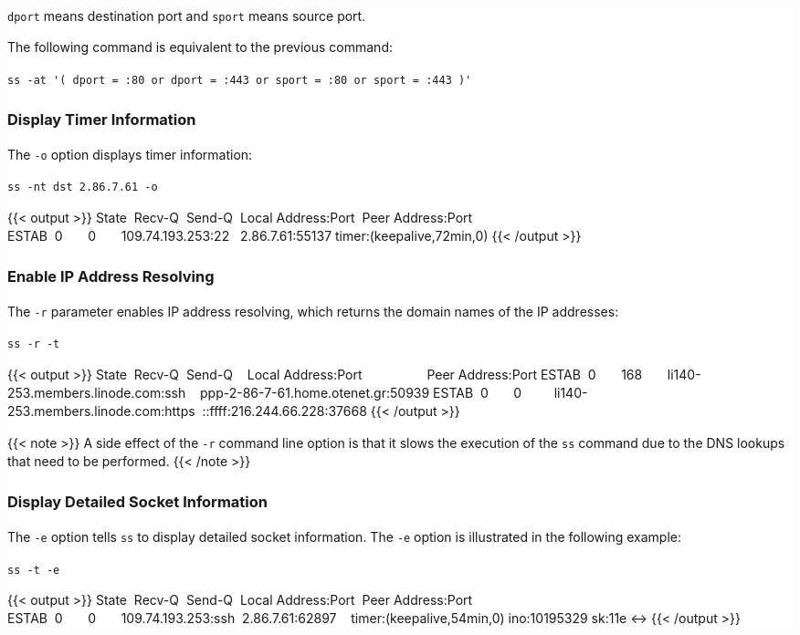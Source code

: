 `dport` means destination port and `sport` means source port.

The following command is equivalent to the previous command:

    ss -at '( dport = :80 or dport = :443 or sport = :80 or sport = :443 )'

### Display Timer Information

The `-o` option displays timer information:

    ss -nt dst 2.86.7.61 -o

{{< output >}}
State&nbsp;&nbsp;Recv-Q&nbsp;&nbsp;Send-Q&nbsp;&nbsp;Local Address:Port&nbsp;&nbsp;Peer Address:Port
ESTAB&nbsp;&nbsp;0&nbsp;&nbsp;&nbsp;&nbsp;&nbsp;&nbsp;&nbsp;0&nbsp;&nbsp;&nbsp;&nbsp;&nbsp;&nbsp;&nbsp;109.74.193.253:22&nbsp;&nbsp;&nbsp;2.86.7.61:55137     timer:(keepalive,72min,0)
{{< /output >}}

### Enable IP Address Resolving

The `-r` parameter enables IP address resolving, which returns the domain names of the IP addresses:

    ss -r -t

{{< output >}}
State&nbsp;&nbsp;Recv-Q&nbsp;&nbsp;Send-Q&nbsp;&nbsp;&nbsp;&nbsp;Local Address:Port&nbsp;&nbsp;&nbsp;&nbsp;&nbsp;&nbsp;&nbsp;&nbsp;&nbsp;&nbsp;&nbsp;&nbsp;&nbsp;&nbsp;&nbsp;&nbsp;&nbsp;&nbsp;Peer Address:Port
ESTAB&nbsp;&nbsp;0&nbsp;&nbsp;&nbsp;&nbsp;&nbsp;&nbsp;&nbsp;168&nbsp;&nbsp;&nbsp;&nbsp;&nbsp;&nbsp;&nbsp;li140-253.members.linode.com:ssh&nbsp;&nbsp;&nbsp;&nbsp;ppp-2-86-7-61.home.otenet.gr:50939
ESTAB&nbsp;&nbsp;0&nbsp;&nbsp;&nbsp;&nbsp;&nbsp;&nbsp;&nbsp;0&nbsp;&nbsp;&nbsp;&nbsp;&nbsp;&nbsp;&nbsp;&nbsp;&nbsp;li140-253.members.linode.com:https&nbsp;&nbsp;::ffff:216.244.66.228:37668
{{< /output >}}

{{< note >}}
A side effect of the `-r` command line option is that it slows the execution of
the `ss` command due to the DNS lookups that need to be performed.
{{< /note >}}

### Display Detailed Socket Information

The `-e` option tells `ss` to display detailed socket information. The `-e` option
is illustrated in the following example:

    ss -t -e

{{< output >}}
State&nbsp;&nbsp;Recv-Q&nbsp;&nbsp;Send-Q&nbsp;&nbsp;Local Address:Port&nbsp;&nbsp;Peer Address:Port
ESTAB&nbsp;&nbsp;0&nbsp;&nbsp;&nbsp;&nbsp;&nbsp;&nbsp;&nbsp;0&nbsp;&nbsp;&nbsp;&nbsp;&nbsp;&nbsp;&nbsp;109.74.193.253:ssh&nbsp;&nbsp;2.86.7.61:62897&nbsp;&nbsp;&nbsp;&nbsp;timer:(keepalive,54min,0) ino:10195329 sk:11e <->
{{< /output >}}
